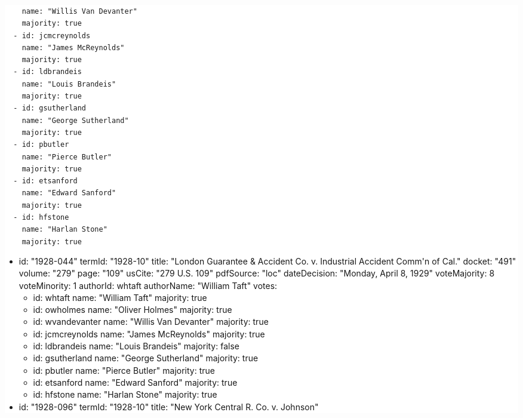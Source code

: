         name: "Willis Van Devanter"
        majority: true
      - id: jcmcreynolds
        name: "James McReynolds"
        majority: true
      - id: ldbrandeis
        name: "Louis Brandeis"
        majority: true
      - id: gsutherland
        name: "George Sutherland"
        majority: true
      - id: pbutler
        name: "Pierce Butler"
        majority: true
      - id: etsanford
        name: "Edward Sanford"
        majority: true
      - id: hfstone
        name: "Harlan Stone"
        majority: true
  - id: "1928-044"
    termId: "1928-10"
    title: "London Guarantee &amp; Accident Co. v. Industrial Accident Comm&apos;n of Cal."
    docket: "491"
    volume: "279"
    page: "109"
    usCite: "279 U.S. 109"
    pdfSource: "loc"
    dateDecision: "Monday, April 8, 1929"
    voteMajority: 8
    voteMinority: 1
    authorId: whtaft
    authorName: "William Taft"
    votes:
      - id: whtaft
        name: "William Taft"
        majority: true
      - id: owholmes
        name: "Oliver Holmes"
        majority: true
      - id: wvandevanter
        name: "Willis Van Devanter"
        majority: true
      - id: jcmcreynolds
        name: "James McReynolds"
        majority: true
      - id: ldbrandeis
        name: "Louis Brandeis"
        majority: false
      - id: gsutherland
        name: "George Sutherland"
        majority: true
      - id: pbutler
        name: "Pierce Butler"
        majority: true
      - id: etsanford
        name: "Edward Sanford"
        majority: true
      - id: hfstone
        name: "Harlan Stone"
        majority: true
  - id: "1928-096"
    termId: "1928-10"
    title: "New York Central R. Co. v. Johnson"